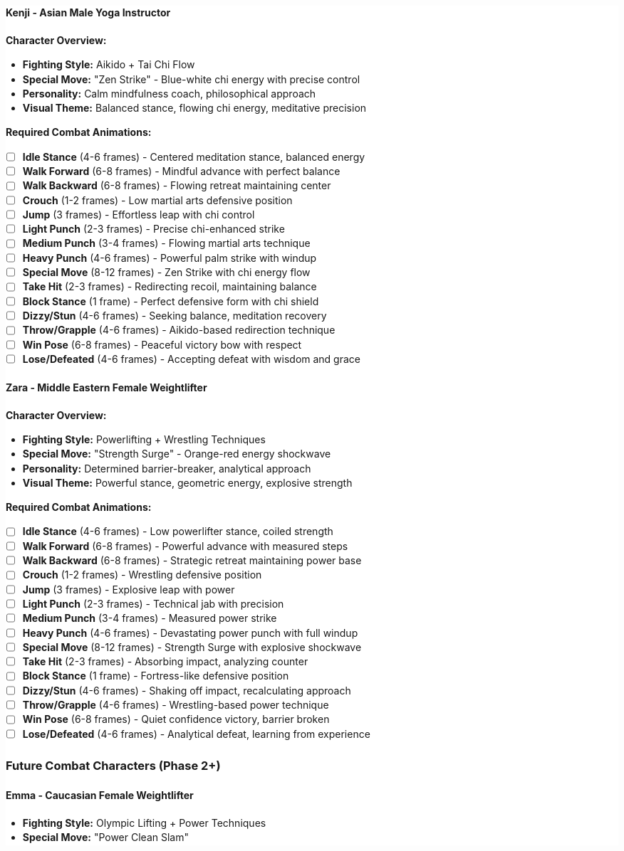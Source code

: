 #### **Kenji** - Asian Male Yoga Instructor
**Character Overview:**
- **Fighting Style:** Aikido + Tai Chi Flow
- **Special Move:** "Zen Strike" - Blue-white chi energy with precise control
- **Personality:** Calm mindfulness coach, philosophical approach
- **Visual Theme:** Balanced stance, flowing chi energy, meditative precision

**Required Combat Animations:**
- [ ] **Idle Stance** (4-6 frames) - Centered meditation stance, balanced energy
- [ ] **Walk Forward** (6-8 frames) - Mindful advance with perfect balance
- [ ] **Walk Backward** (6-8 frames) - Flowing retreat maintaining center
- [ ] **Crouch** (1-2 frames) - Low martial arts defensive position
- [ ] **Jump** (3 frames) - Effortless leap with chi control
- [ ] **Light Punch** (2-3 frames) - Precise chi-enhanced strike
- [ ] **Medium Punch** (3-4 frames) - Flowing martial arts technique
- [ ] **Heavy Punch** (4-6 frames) - Powerful palm strike with windup
- [ ] **Special Move** (8-12 frames) - Zen Strike with chi energy flow
- [ ] **Take Hit** (2-3 frames) - Redirecting recoil, maintaining balance
- [ ] **Block Stance** (1 frame) - Perfect defensive form with chi shield
- [ ] **Dizzy/Stun** (4-6 frames) - Seeking balance, meditation recovery
- [ ] **Throw/Grapple** (4-6 frames) - Aikido-based redirection technique
- [ ] **Win Pose** (6-8 frames) - Peaceful victory bow with respect
- [ ] **Lose/Defeated** (4-6 frames) - Accepting defeat with wisdom and grace

#### **Zara** - Middle Eastern Female Weightlifter
**Character Overview:**
- **Fighting Style:** Powerlifting + Wrestling Techniques
- **Special Move:** "Strength Surge" - Orange-red energy shockwave
- **Personality:** Determined barrier-breaker, analytical approach
- **Visual Theme:** Powerful stance, geometric energy, explosive strength

**Required Combat Animations:**
- [ ] **Idle Stance** (4-6 frames) - Low powerlifter stance, coiled strength
- [ ] **Walk Forward** (6-8 frames) - Powerful advance with measured steps
- [ ] **Walk Backward** (6-8 frames) - Strategic retreat maintaining power base
- [ ] **Crouch** (1-2 frames) - Wrestling defensive position
- [ ] **Jump** (3 frames) - Explosive leap with power
- [ ] **Light Punch** (2-3 frames) - Technical jab with precision
- [ ] **Medium Punch** (3-4 frames) - Measured power strike
- [ ] **Heavy Punch** (4-6 frames) - Devastating power punch with full windup
- [ ] **Special Move** (8-12 frames) - Strength Surge with explosive shockwave
- [ ] **Take Hit** (2-3 frames) - Absorbing impact, analyzing counter
- [ ] **Block Stance** (1 frame) - Fortress-like defensive position
- [ ] **Dizzy/Stun** (4-6 frames) - Shaking off impact, recalculating approach
- [ ] **Throw/Grapple** (4-6 frames) - Wrestling-based power technique
- [ ] **Win Pose** (6-8 frames) - Quiet confidence victory, barrier broken
- [ ] **Lose/Defeated** (4-6 frames) - Analytical defeat, learning from experience

### Future Combat Characters (Phase 2+)

#### **Emma** - Caucasian Female Weightlifter
- **Fighting Style:** Olympic Lifting + Power Techniques
- **Special Move:** "Power Clean Slam"
